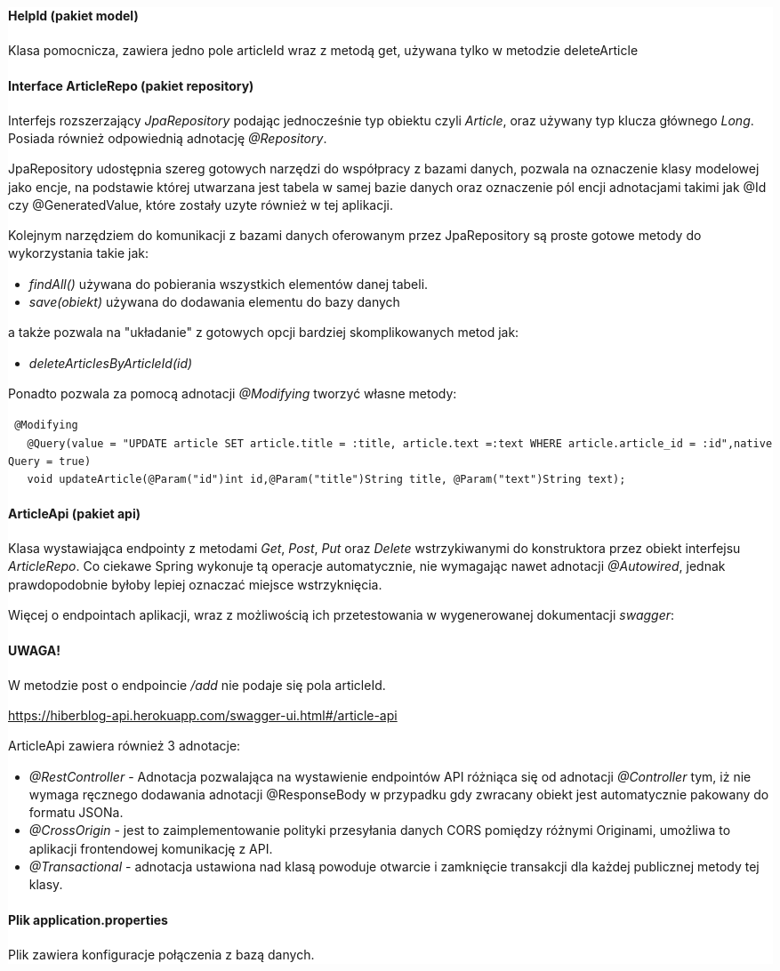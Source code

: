 #### HelpId (pakiet model)
Klasa pomocnicza, zawiera jedno pole articleId wraz z metodą get, używana tylko w metodzie deleteArticle

#### Interface ArticleRepo (pakiet repository)

Interfejs rozszerzający *JpaRepository* podając jednocześnie typ obiektu czyli *Article*, oraz używany typ klucza głównego *Long*.
Posiada również odpowiednią adnotację *@Repository*.

JpaRepository udostępnia szereg gotowych narzędzi do współpracy z bazami danych, pozwala na oznaczenie klasy modelowej jako encje, na podstawie której utwarzana jest tabela w samej bazie danych oraz oznaczenie pól encji adnotacjami takimi jak @Id czy @GeneratedValue, które zostały uzyte również w tej aplikacji. 

Kolejnym narzędziem do komunikacji z bazami danych oferowanym przez JpaRepository są proste gotowe metody do wykorzystania takie jak:

* *findAll()* używana do pobierania wszystkich elementów danej tabeli.
* *save(obiekt)* używana do dodawania elementu do bazy danych

a także pozwala na "układanie" z gotowych opcji bardziej skomplikowanych metod jak:
* *deleteArticlesByArticleId(id)*

Ponadto pozwala za pomocą adnotacji *@Modifying* tworzyć własne metody:
```
 @Modifying
   @Query(value = "UPDATE article SET article.title = :title, article.text =:text WHERE article.article_id = :id",nativeQuery = true)
   void updateArticle(@Param("id")int id,@Param("title")String title, @Param("text")String text);
```
#### ArticleApi (pakiet api)
Klasa wystawiająca endpointy z metodami *Get*, *Post*, *Put* oraz *Delete* wstrzykiwanymi do konstruktora przez obiekt interfejsu *ArticleRepo*. Co ciekawe Spring wykonuje tą operacje automatycznie, nie wymagając nawet adnotacji *@Autowired*, jednak prawdopodobnie byłoby lepiej oznaczać miejsce wstrzyknięcia.

Więcej o endpointach aplikacji, wraz z możliwością ich przetestowania w wygenerowanej dokumentacji *swagger*:
#### UWAGA!
W metodzie post o endpoincie */add* nie podaje się pola articleId.

https://hiberblog-api.herokuapp.com/swagger-ui.html#/article-api

ArticleApi zawiera również 3 adnotacje:
* *@RestController* - Adnotacja pozwalająca na wystawienie endpointów API różniąca się od adnotacji *@Controller* tym, iż nie wymaga ręcznego dodawania adnotacji @ResponseBody w przypadku gdy zwracany obiekt jest automatycznie pakowany do formatu JSONa.
* *@CrossOrigin* - jest to zaimplementowanie polityki przesyłania danych CORS pomiędzy różnymi Originami, umożliwa to aplikacji frontendowej komunikację z API.
* *@Transactional* - adnotacja ustawiona nad klasą powoduje otwarcie i zamknięcie transakcji dla każdej publicznej metody tej klasy. 

#### Plik application.properties
Plik zawiera konfiguracje połączenia z bazą danych.
